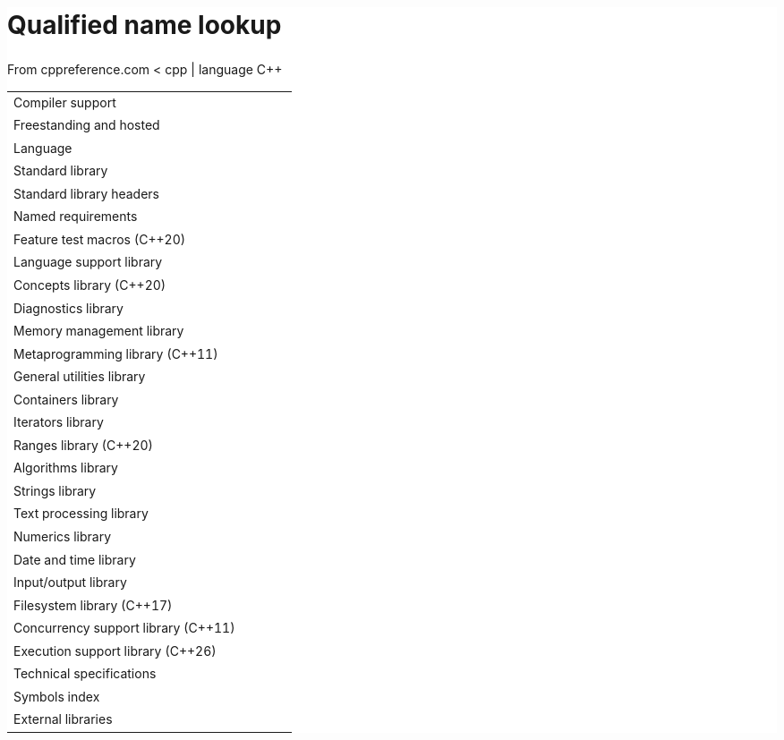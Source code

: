 # Qualified name lookup

From cppreference.com
< cpp‎ | language
C++

|  |  |  |  |  |
| --- | --- | --- | --- | --- |
| Compiler support | | | | |
| Freestanding and hosted | | | | |
| Language | | | | |
| Standard library | | | | |
| Standard library headers | | | | |
| Named requirements | | | | |
| Feature test macros (C++20) | | | | |
| Language support library | | | | |
| Concepts library (C++20) | | | | |
| Diagnostics library | | | | |
| Memory management library | | | | |
| Metaprogramming library (C++11) | | | | |
| General utilities library | | | | |
| Containers library | | | | |
| Iterators library | | | | |
| Ranges library (C++20) | | | | |
| Algorithms library | | | | |
| Strings library | | | | |
| Text processing library | | | | |
| Numerics library | | | | |
| Date and time library | | | | |
| Input/output library | | | | |
| Filesystem library (C++17) | | | | |
| Concurrency support library (C++11) | | | | |
| Execution support library (C++26) | | | | |
| Technical specifications | | | | |
| Symbols index | | | | |
| External libraries | | | | |

